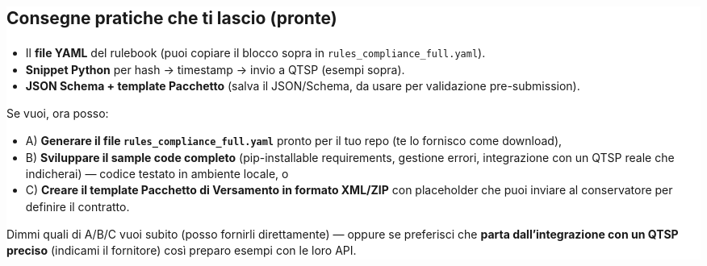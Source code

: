 
## Consegne pratiche che ti lascio (pronte)

* Il **file YAML** del rulebook (puoi copiare il blocco sopra in `rules_compliance_full.yaml`).
* **Snippet Python** per hash → timestamp → invio a QTSP (esempi sopra).
* **JSON Schema + template Pacchetto** (salva il JSON/Schema, da usare per validazione pre-submission).

Se vuoi, ora posso:

* A) **Generare il file `rules_compliance_full.yaml`** pronto per il tuo repo (te lo fornisco come download),
* B) **Sviluppare il sample code completo** (pip-installable requirements, gestione errori, integrazione con un QTSP reale che indicherai) — codice testato in ambiente locale, o
* C) **Creare il template Pacchetto di Versamento in formato XML/ZIP** con placeholder che puoi inviare al conservatore per definire il contratto.

Dimmi quali di A/B/C vuoi subito (posso fornirli direttamente) — oppure se preferisci che **parta dall’integrazione con un QTSP preciso** (indicami il fornitore) così preparo esempi con le loro API.

[1]: https://www.agid.gov.it/sites/default/files/repository_files/manualeconservazione_0.pdf?utm_source=chatgpt.com "[PDF] MANUALE DELLA CONSERVAZIONE SOSTITUTIVA - Agid"
[2]: https://helpx.adobe.com/legal/esignatures/regulations/european-union.html?utm_source=chatgpt.com "Electronic Signature Laws & Regulations - The European Union"
[3]: https://www.agid.gov.it/en/platforms/qualified-electronic-signature/qualified-certification-service-providers?utm_source=chatgpt.com "Qualified Certification Service Providers|Agenzia per l'Italia Digitale"
[4]: https://www.ietf.org/rfc/rfc3161.txt?utm_source=chatgpt.com "RFC 3161 Time-Stamp Protocol (TSP) - IETF"
[5]: https://www.criipto.com/blog/trusted-timestamping?utm_source=chatgpt.com "Trusted Timestamping: Technical Aspects & Business Applications"
[6]: https://ec.europa.eu/digital-building-blocks/DSS/webapp-demo/doc/dss-documentation.html?utm_source=chatgpt.com "Digital Signature Service - European Commission"
[7]: https://developer.token.io/token_rest_api_doc/content/e-rest/cert_mgmt.htm?utm_source=chatgpt.com "Managing Certificates - Token.io"


[1]: https://www.ivass.it/operatori/imprese/raccolta-dati/index.html?utm_source=chatgpt.com "Raccolta dati - IVASS"
[2]: https://ec.europa.eu/digital-building-blocks/sites/display/DIGITAL/eSignature%2B-%2BGet%2Bstarted?utm_source=chatgpt.com "eSignature - Get started - European Commission"
[3]: https://www.agid.gov.it/sites/agid/files/2024-05/linee_guida_sul_documento_informatico.pdf?utm_source=chatgpt.com "[PDF] Linee Guida sulla formazione, gestione e conservazione dei ... - Agid"
[4]: https://eur-lex.europa.eu/eli/reg/2016/679/oj/eng?utm_source=chatgpt.com "Regulation - 2016/679 - EN - gdpr - EUR-Lex - European Union"
[5]: https://www.dirittobancario.it/art/dora-nelle-assicurazioni-i-modelli-per-segnalare-gli-incidenti/?utm_source=chatgpt.com "DORA nelle assicurazioni: i modelli per segnalare gli incidenti"